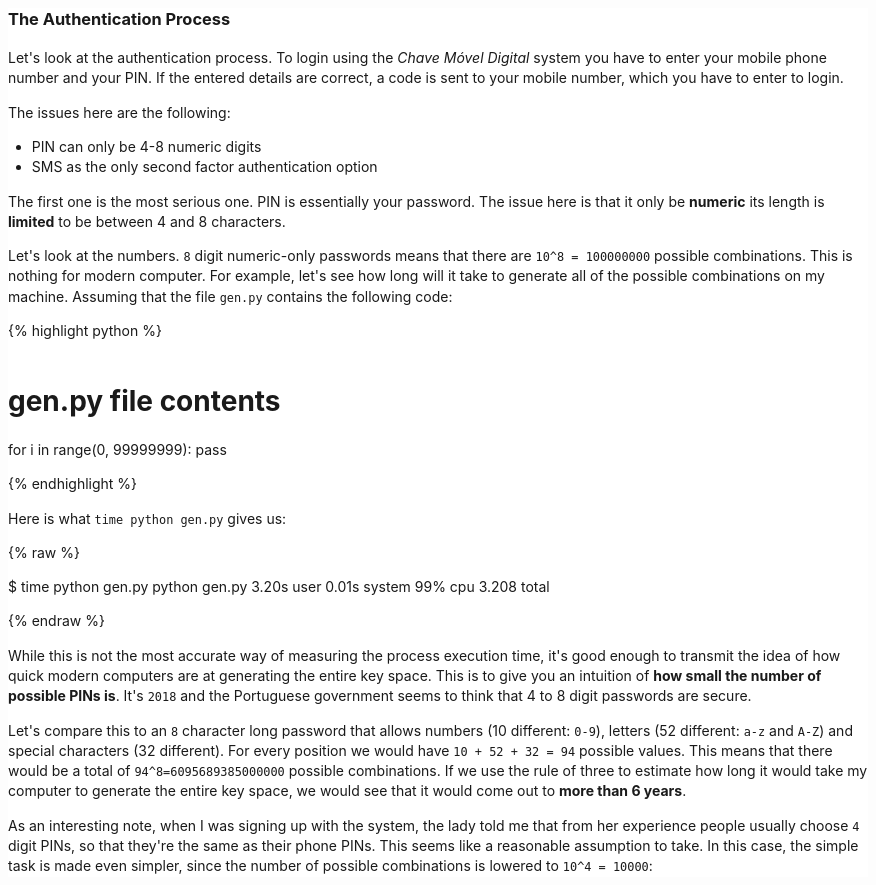 ### The Authentication Process

Let's look at the authentication process. To login using the *Chave Móvel Digital* system you have to enter your
mobile phone number and your PIN. If the entered details are correct, a
code is sent to your mobile number, which you have to enter to login.

The issues here are the following:

* PIN can only be 4-8 numeric digits
* SMS as the only second factor authentication option

The first one is the most serious one. PIN is essentially your password.
The issue here is that it only be **numeric** its length is **limited** to
be between 4 and 8 characters.

Let's look at the numbers. `8` digit numeric-only passwords means that
there are `10^8 = 100000000` possible combinations. This is nothing for
modern computer. For example, let's see how long will it take to generate
all of the possible combinations on my machine. Assuming that the file
`gen.py` contains the following code:

{% highlight python %}

# gen.py file contents
for i in range(0, 99999999):
    pass

{% endhighlight %}

Here is what `time python gen.py` gives us:

{% raw %}

$ time python gen.py
python gen.py  3.20s user 0.01s system 99% cpu 3.208 total

{% endraw %}

While this is not the most accurate way of measuring the process execution
time, it's good enough to transmit the idea of how quick modern computers are
at generating the entire key space. This is to give you an intuition of
**how small the number of possible PINs is**. It's `2018` and the Portuguese government
seems to think that 4 to 8 digit passwords are secure.

Let's compare this to an `8` character long password that allows
numbers (10 different: `0-9`), letters (52 different: `a-z` and `A-Z`) and special characters (32 different). For every position we would have
`10 + 52 + 32 = 94` possible values. This means that there would be a total of
`94^8=6095689385000000` possible combinations. If we use the rule of three
to estimate how long it would take my computer to generate the entire key
space, we would see that it would come out to **more than 6 years**.

As an interesting note, when I was signing up with the system, the lady
told me that from her experience people usually choose `4` digit PINs, so
that they're the same as their phone PINs. This seems like a reasonable
assumption to take. In this case, the simple task is made even simpler, since
the number of possible combinations is lowered to `10^4 = 10000`:
